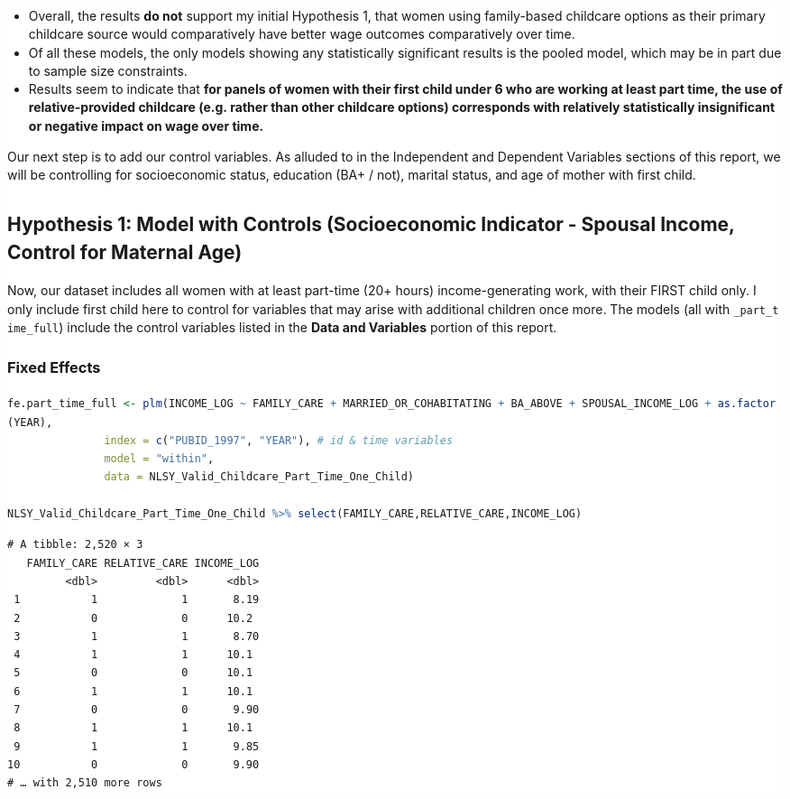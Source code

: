 -   Overall, the results **do not** support my initial Hypothesis 1,
    that women using family-based childcare options as their primary
    childcare source would comparatively have better wage outcomes
    comparatively over time.  
-   Of all these models, the only models showing any statistically
    significant results is the pooled model, which may be in part due to
    sample size constraints.
-   Results seem to indicate that **for panels of women with their first
    child under 6 who are working at least part time, the use of
    relative-provided childcare (e.g. rather than other childcare
    options) corresponds with relatively statistically insignificant or
    negative impact on wage over time.**

Our next step is to add our control variables. As alluded to in the
Independent and Dependent Variables sections of this report, we will be
controlling for socioeconomic status, education (BA+ / not), marital
status, and age of mother with first child.

## Hypothesis 1: Model with Controls (Socioeconomic Indicator - Spousal Income, Control for Maternal Age)

Now, our dataset includes all women with at least part-time (20+ hours)
income-generating work, with their FIRST child only. I only include
first child here to control for variables that may arise with additional
children once more. The models (all with `_part_time_full`) include the
control variables listed in the **Data and Variables** portion of this
report.

### Fixed Effects

``` r
fe.part_time_full <- plm(INCOME_LOG ~ FAMILY_CARE + MARRIED_OR_COHABITATING + BA_ABOVE + SPOUSAL_INCOME_LOG + as.factor(YEAR),
               index = c("PUBID_1997", "YEAR"), # id & time variables
               model = "within", 
               data = NLSY_Valid_Childcare_Part_Time_One_Child)

NLSY_Valid_Childcare_Part_Time_One_Child %>% select(FAMILY_CARE,RELATIVE_CARE,INCOME_LOG)
```

    # A tibble: 2,520 × 3
       FAMILY_CARE RELATIVE_CARE INCOME_LOG
             <dbl>         <dbl>      <dbl>
     1           1             1       8.19
     2           0             0      10.2 
     3           1             1       8.70
     4           1             1      10.1 
     5           0             0      10.1 
     6           1             1      10.1 
     7           0             0       9.90
     8           1             1      10.1 
     9           1             1       9.85
    10           0             0       9.90
    # … with 2,510 more rows
